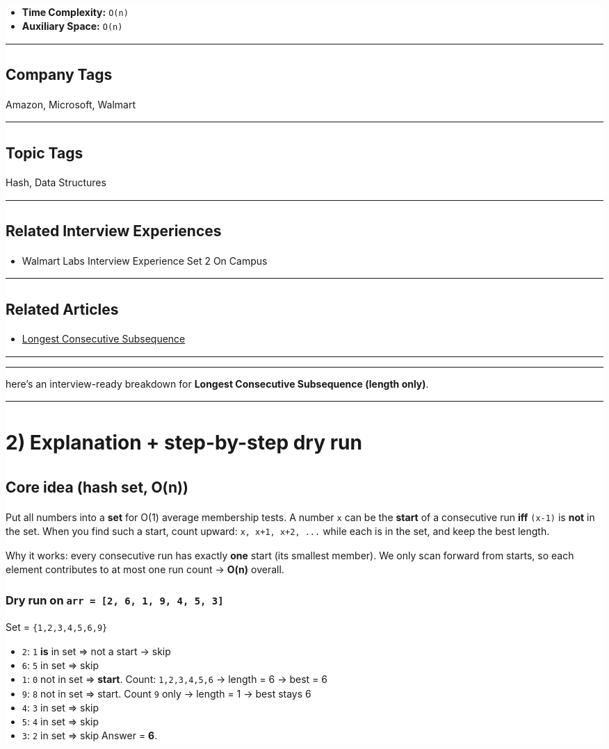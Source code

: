 * **Time Complexity:** `O(n)`
* **Auxiliary Space:** `O(n)`

---

## Company Tags

Amazon, Microsoft, Walmart

---

## Topic Tags

Hash, Data Structures

---

## Related Interview Experiences

* Walmart Labs Interview Experience Set 2 On Campus

---

## Related Articles

* [Longest Consecutive Subsequence](https://www.geeksforgeeks.org/longest-consecutive-subsequence/)

---

---

here’s an interview-ready breakdown for **Longest Consecutive Subsequence (length only)**.

---

# 2) Explanation + step-by-step dry run

## Core idea (hash set, O(n))

Put all numbers into a **set** for O(1) average membership tests.
A number `x` can be the **start** of a consecutive run **iff** `(x-1)` is **not** in the set.
When you find such a start, count upward: `x, x+1, x+2, ...` while each is in the set, and keep the best length.

Why it works: every consecutive run has exactly **one** start (its smallest member). We only scan forward from starts, so each element contributes to at most one run count → **O(n)** overall.

### Dry run on `arr = [2, 6, 1, 9, 4, 5, 3]`

Set = `{1,2,3,4,5,6,9}`

* `2`: `1` **is** in set ⇒ not a start → skip
* `6`: `5` in set ⇒ skip
* `1`: `0` not in set ⇒ **start**. Count: `1,2,3,4,5,6` → length = 6 → best = 6
* `9`: `8` not in set ⇒ start. Count `9` only → length = 1 → best stays 6
* `4`: `3` in set ⇒ skip
* `5`: `4` in set ⇒ skip
* `3`: `2` in set ⇒ skip
  Answer = **6**.
